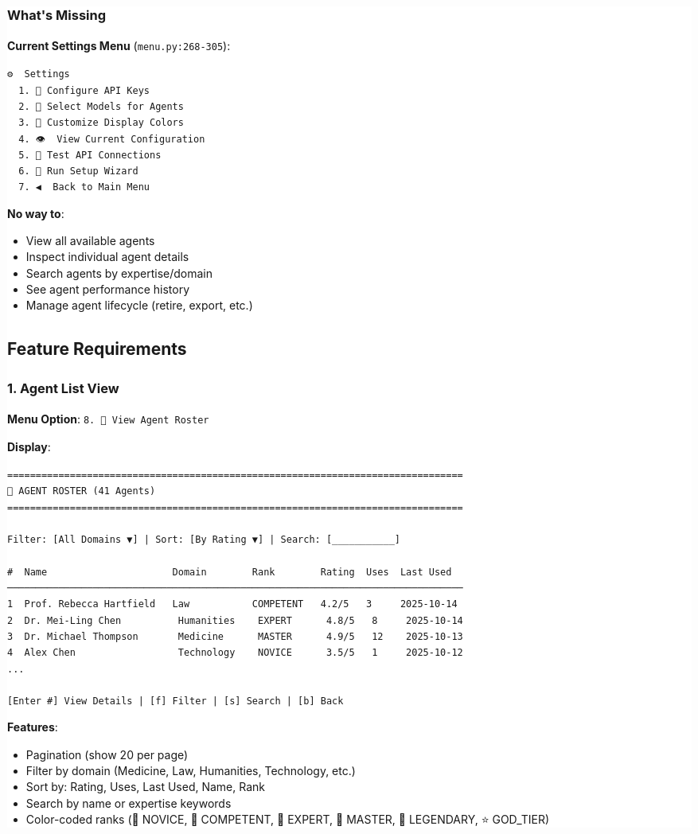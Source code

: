 ### What's Missing

**Current Settings Menu** (`menu.py:268-305`):
```
⚙️  Settings
  1. 🔑 Configure API Keys
  2. 🤖 Select Models for Agents
  3. 🎨 Customize Display Colors
  4. 👁️  View Current Configuration
  5. 🧪 Test API Connections
  6. 🔧 Run Setup Wizard
  7. ◀️  Back to Main Menu
```

**No way to**:
- View all available agents
- Inspect individual agent details
- Search agents by expertise/domain
- See agent performance history
- Manage agent lifecycle (retire, export, etc.)

## Feature Requirements

### 1. Agent List View

**Menu Option**: `8. 👥 View Agent Roster`

**Display**:
```
================================================================================
👥 AGENT ROSTER (41 Agents)
================================================================================

Filter: [All Domains ▼] | Sort: [By Rating ▼] | Search: [___________]

#  Name                      Domain        Rank        Rating  Uses  Last Used
────────────────────────────────────────────────────────────────────────────────
1  Prof. Rebecca Hartfield   Law           COMPETENT   4.2/5   3     2025-10-14
2  Dr. Mei-Ling Chen          Humanities    EXPERT      4.8/5   8     2025-10-14
3  Dr. Michael Thompson       Medicine      MASTER      4.9/5   12    2025-10-13
4  Alex Chen                  Technology    NOVICE      3.5/5   1     2025-10-12
...

[Enter #] View Details | [f] Filter | [s] Search | [b] Back
```

**Features**:
- Pagination (show 20 per page)
- Filter by domain (Medicine, Law, Humanities, Technology, etc.)
- Sort by: Rating, Uses, Last Used, Name, Rank
- Search by name or expertise keywords
- Color-coded ranks (📗 NOVICE, 📘 COMPETENT, 📙 EXPERT, 📕 MASTER, 🔮 LEGENDARY, ⭐ GOD_TIER)
